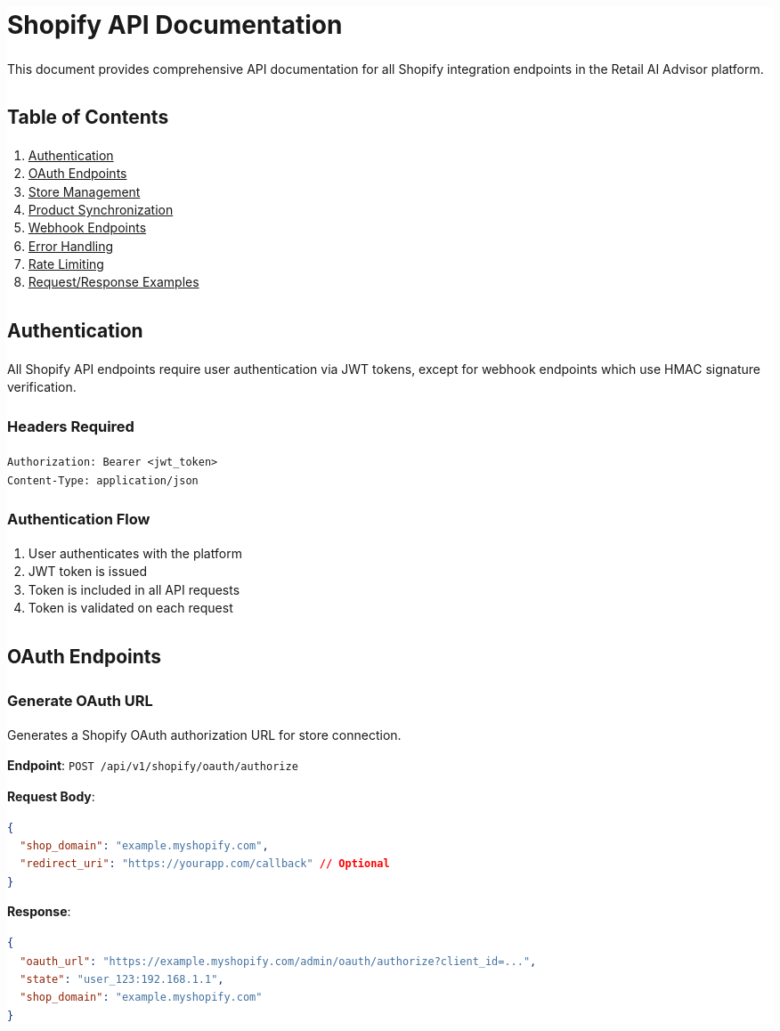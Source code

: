 # Shopify API Documentation

This document provides comprehensive API documentation for all Shopify integration endpoints in the Retail AI Advisor platform.

## Table of Contents

1. [Authentication](#authentication)
2. [OAuth Endpoints](#oauth-endpoints)
3. [Store Management](#store-management)
4. [Product Synchronization](#product-synchronization)
5. [Webhook Endpoints](#webhook-endpoints)
6. [Error Handling](#error-handling)
7. [Rate Limiting](#rate-limiting)
8. [Request/Response Examples](#requestresponse-examples)

## Authentication

All Shopify API endpoints require user authentication via JWT tokens, except for webhook endpoints which use HMAC signature verification.

### Headers Required

```http
Authorization: Bearer <jwt_token>
Content-Type: application/json
```

### Authentication Flow

1. User authenticates with the platform
2. JWT token is issued
3. Token is included in all API requests
4. Token is validated on each request

## OAuth Endpoints

### Generate OAuth URL

Generates a Shopify OAuth authorization URL for store connection.

**Endpoint**: `POST /api/v1/shopify/oauth/authorize`

**Request Body**:
```json
{
  "shop_domain": "example.myshopify.com",
  "redirect_uri": "https://yourapp.com/callback" // Optional
}
```

**Response**:
```json
{
  "oauth_url": "https://example.myshopify.com/admin/oauth/authorize?client_id=...",
  "state": "user_123:192.168.1.1",
  "shop_domain": "example.myshopify.com"
}
```
